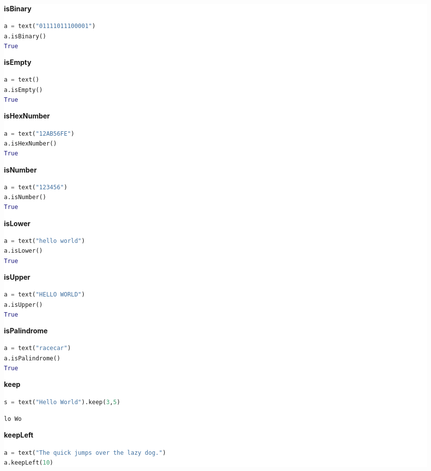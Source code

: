 <b>isBinary</b>
```python
a = text("01111011100001")
a.isBinary()
True
```

<b>isEmpty</b>
```python
a = text()
a.isEmpty()
True
```

<b>isHexNumber</b>
```python
a = text("12AB56FE")
a.isHexNumber()
True
```

<b>isNumber</b>
```python
a = text("123456")
a.isNumber()
True
```

<b>isLower</b>
```python
a = text("hello world")
a.isLower()
True
```

<b>isUpper</b>
```python
a = text("HELLO WORLD")
a.isUpper()
True
```

<b>isPalindrome</b>
```python
a = text("racecar")
a.isPalindrome()
True
```

<b>keep</b>
```python
s = text("Hello World").keep(3,5)
```

```
lo Wo
```

<b>keepLeft</b>
```python
a = text("The quick jumps over the lazy dog.")
a.keepLeft(10)
```
